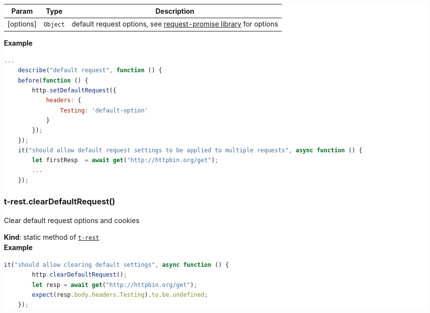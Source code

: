 | Param | Type | Description |
| --- | --- | --- |
| [options] | <code>Object</code> | default request options, see [request-promise library](https://www.npmjs.com/package/request-promise#cheat-sheet) for options |

**Example**  
```js
...
    describe("default request", function () {
    before(function () {
        http.setDefaultRequest({
            headers: {
                Testing: 'default-option'
            }
        });
    });
    it("should allow default request settings to be applied to multiple requests", async function () {
        let firstResp  = await get("http://httpbin.org/get");
        ...
    });
```
<a name="module_t-rest.clearDefaultRequest"></a>

### t-rest.clearDefaultRequest()
Clear default request options and cookies

**Kind**: static method of [<code>t-rest</code>](#module_t-rest)  
**Example**  
```js
it("should allow clearing default settings", async function () {
        http.clearDefaultRequest();
        let resp = await get("http://httpbin.org/get");
        expect(resp.body.headers.Testing).to.be.undefined;
    });
```
